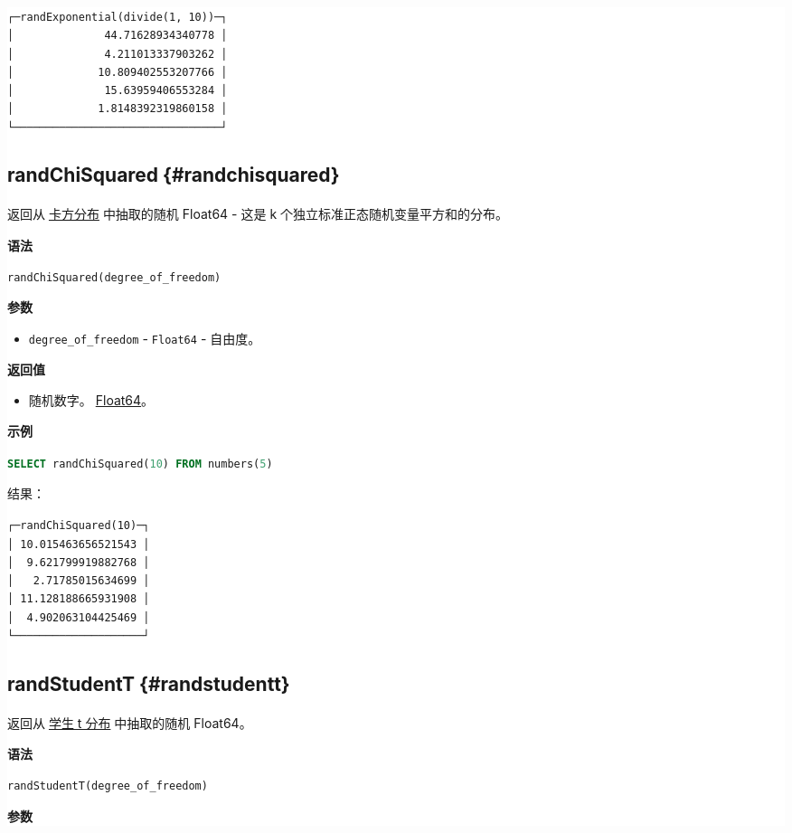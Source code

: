 ```result
┌─randExponential(divide(1, 10))─┐
│              44.71628934340778 │
│              4.211013337903262 │
│             10.809402553207766 │
│              15.63959406553284 │
│             1.8148392319860158 │
└────────────────────────────────┘
```

## randChiSquared {#randchisquared}

返回从 [卡方分布](https://en.wikipedia.org/wiki/Chi-squared_distribution) 中抽取的随机 Float64 - 这是 k 个独立标准正态随机变量平方和的分布。

**语法**

```sql
randChiSquared(degree_of_freedom)
```

**参数**

- `degree_of_freedom` - `Float64` - 自由度。

**返回值**

- 随机数字。 [Float64](../data-types/float.md)。

**示例**

```sql
SELECT randChiSquared(10) FROM numbers(5)
```

结果：

```result
┌─randChiSquared(10)─┐
│ 10.015463656521543 │
│  9.621799919882768 │
│   2.71785015634699 │
│ 11.128188665931908 │
│  4.902063104425469 │
└────────────────────┘
```

## randStudentT {#randstudentt}

返回从 [学生 t 分布](https://en.wikipedia.org/wiki/Student%27s_t-distribution) 中抽取的随机 Float64。

**语法**

```sql
randStudentT(degree_of_freedom)
```

**参数**

